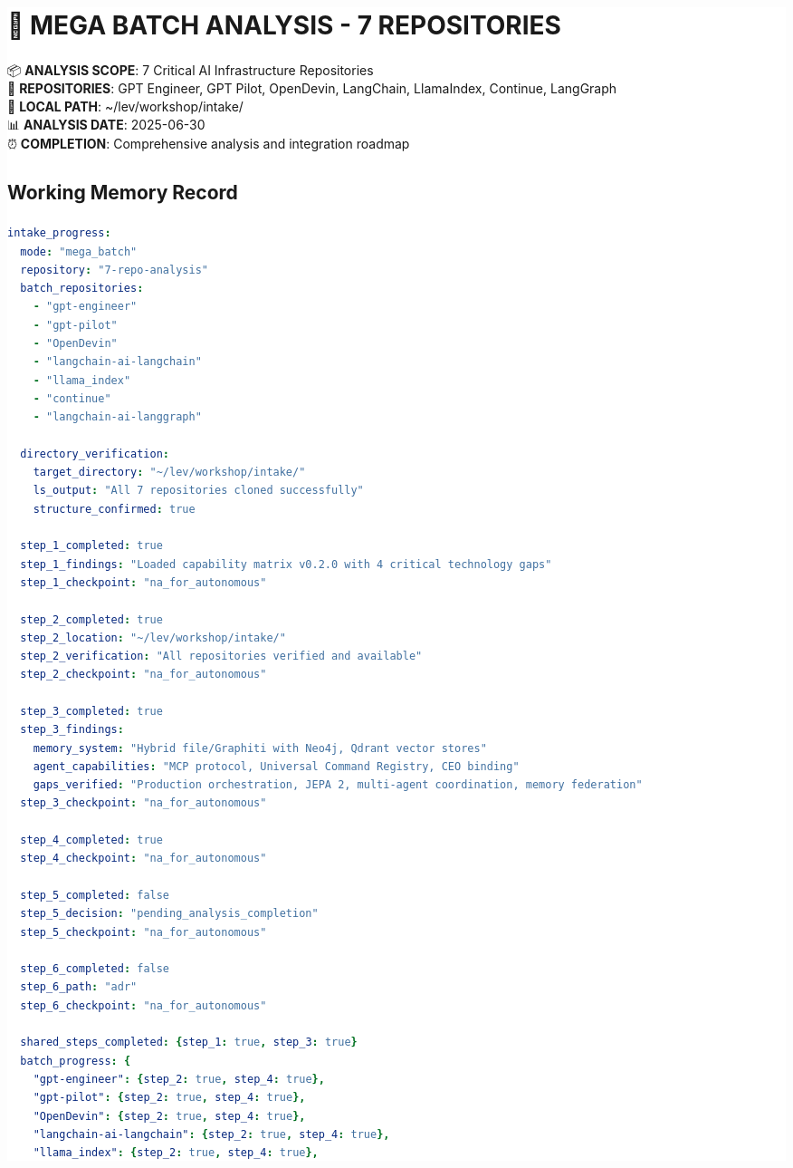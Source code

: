 # 🧠 MEGA BATCH ANALYSIS - 7 REPOSITORIES

📦 **ANALYSIS SCOPE**: 7 Critical AI Infrastructure Repositories  
🔗 **REPOSITORIES**: GPT Engineer, GPT Pilot, OpenDevin, LangChain, LlamaIndex, Continue, LangGraph  
📁 **LOCAL PATH**: ~/lev/workshop/intake/  
📊 **ANALYSIS DATE**: 2025-06-30  
⏰ **COMPLETION**: Comprehensive analysis and integration roadmap  

## Working Memory Record

```yaml
intake_progress:
  mode: "mega_batch"
  repository: "7-repo-analysis"
  batch_repositories: 
    - "gpt-engineer"
    - "gpt-pilot" 
    - "OpenDevin"
    - "langchain-ai-langchain"
    - "llama_index"
    - "continue"
    - "langchain-ai-langgraph"
  
  directory_verification:
    target_directory: "~/lev/workshop/intake/"
    ls_output: "All 7 repositories cloned successfully"
    structure_confirmed: true
    
  step_1_completed: true
  step_1_findings: "Loaded capability matrix v0.2.0 with 4 critical technology gaps"
  step_1_checkpoint: "na_for_autonomous"
  
  step_2_completed: true  
  step_2_location: "~/lev/workshop/intake/"
  step_2_verification: "All repositories verified and available"
  step_2_checkpoint: "na_for_autonomous"
  
  step_3_completed: true
  step_3_findings: 
    memory_system: "Hybrid file/Graphiti with Neo4j, Qdrant vector stores"
    agent_capabilities: "MCP protocol, Universal Command Registry, CEO binding"
    gaps_verified: "Production orchestration, JEPA 2, multi-agent coordination, memory federation"
  step_3_checkpoint: "na_for_autonomous"
  
  step_4_completed: true
  step_4_checkpoint: "na_for_autonomous"
  
  step_5_completed: false
  step_5_decision: "pending_analysis_completion"
  step_5_checkpoint: "na_for_autonomous"
  
  step_6_completed: false
  step_6_path: "adr"
  step_6_checkpoint: "na_for_autonomous"
  
  shared_steps_completed: {step_1: true, step_3: true}
  batch_progress: {
    "gpt-engineer": {step_2: true, step_4: true},
    "gpt-pilot": {step_2: true, step_4: true},
    "OpenDevin": {step_2: true, step_4: true},
    "langchain-ai-langchain": {step_2: true, step_4: true},
    "llama_index": {step_2: true, step_4: true},
```